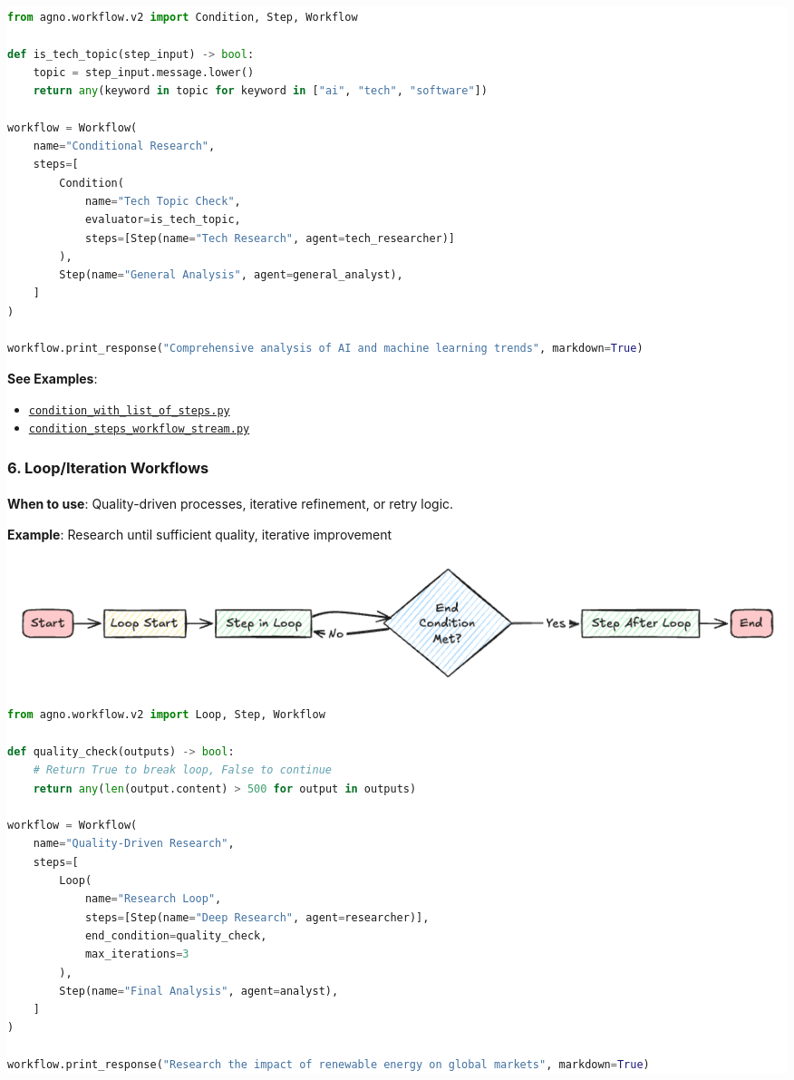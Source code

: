 ```python
from agno.workflow.v2 import Condition, Step, Workflow

def is_tech_topic(step_input) -> bool:
    topic = step_input.message.lower()
    return any(keyword in topic for keyword in ["ai", "tech", "software"])

workflow = Workflow(
    name="Conditional Research",
    steps=[
        Condition(
            name="Tech Topic Check",
            evaluator=is_tech_topic,
            steps=[Step(name="Tech Research", agent=tech_researcher)]
        ),
        Step(name="General Analysis", agent=general_analyst),
    ]
)

workflow.print_response("Comprehensive analysis of AI and machine learning trends", markdown=True)
```

**See Examples**: 
- [`condition_with_list_of_steps.py`](/cookbook/workflows_2/sync/02_workflows_conditional_execution/condition_with_list_of_steps.py)
- [`condition_steps_workflow_stream.py`](/cookbook/workflows_2/sync/02_workflows_conditional_execution/condition_steps_workflow_stream.py)

### 6. Loop/Iteration Workflows

**When to use**: Quality-driven processes, iterative refinement, or retry logic.

**Example**: Research until sufficient quality, iterative improvement

![Loop Steps](/cookbook/workflows_2/assets/loop_steps.png)

```python
from agno.workflow.v2 import Loop, Step, Workflow

def quality_check(outputs) -> bool:
    # Return True to break loop, False to continue
    return any(len(output.content) > 500 for output in outputs)

workflow = Workflow(
    name="Quality-Driven Research",
    steps=[
        Loop(
            name="Research Loop",
            steps=[Step(name="Deep Research", agent=researcher)],
            end_condition=quality_check,
            max_iterations=3
        ),
        Step(name="Final Analysis", agent=analyst),
    ]
)

workflow.print_response("Research the impact of renewable energy on global markets", markdown=True)
```
